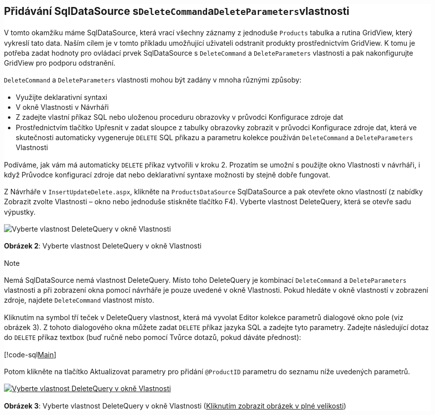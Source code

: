 
## <a name="adding-the-sqldatasource-sdeletecommandanddeleteparametersproperties"></a>Přidávání SqlDataSource s`DeleteCommand`a`DeleteParameters`vlastnosti

V tomto okamžiku máme SqlDataSource, která vrací všechny záznamy z jednoduše `Products` tabulka a rutina GridView, který vykreslí tato data. Naším cílem je v tomto příkladu umožňující uživateli odstranit produkty prostřednictvím GridView. K tomu je potřeba zadat hodnoty pro ovládací prvek SqlDataSource s `DeleteCommand` a `DeleteParameters` vlastnosti a pak nakonfigurujte GridView pro podporu odstranění.

`DeleteCommand` a `DeleteParameters` vlastnosti mohou být zadány v mnoha různými způsoby:

- Využijte deklarativní syntaxi
- V okně Vlastnosti v Návrháři
- Z zadejte vlastní příkaz SQL nebo uloženou proceduru obrazovky v průvodci Konfigurace zdroje dat
- Prostřednictvím tlačítko Upřesnit v zadat sloupce z tabulky obrazovky zobrazit v průvodci Konfigurace zdroje dat, která ve skutečnosti automaticky vygeneruje `DELETE` SQL příkazu a parametru kolekce používán `DeleteCommand` a `DeleteParameters` Vlastnosti

Podíváme, jak vám má automaticky `DELETE` příkaz vytvořili v kroku 2. Prozatím se umožní s použijte okno Vlastnosti v návrháři, i když Průvodce konfigurací zdroje dat nebo deklarativní syntaxe možnosti by stejně dobře fungovat.

Z Návrháře v `InsertUpdateDelete.aspx`, klikněte na `ProductsDataSource` SqlDataSource a pak otevřete okno vlastností (z nabídky Zobrazit zvolte Vlastnosti – okno nebo jednoduše stiskněte tlačítko F4). Vyberte vlastnost DeleteQuery, která se otevře sadu výpustky.


![Vyberte vlastnost DeleteQuery v okně Vlastnosti](inserting-updating-and-deleting-data-with-the-sqldatasource-vb/_static/image2.gif)

**Obrázek 2**: Vyberte vlastnost DeleteQuery v okně Vlastnosti


> [!NOTE]
> Nemá SqlDataSource nemá vlastnost DeleteQuery. Místo toho DeleteQuery je kombinací `DeleteCommand` a `DeleteParameters` vlastnosti a při zobrazení okna pomocí návrháře je pouze uvedené v okně Vlastnosti. Pokud hledáte v okně vlastností v zobrazení zdroje, najdete `DeleteCommand` vlastnost místo.


Kliknutím na symbol tří teček v DeleteQuery vlastnost, která má vyvolat Editor kolekce parametrů dialogové okno pole (viz obrázek 3). Z tohoto dialogového okna můžete zadat `DELETE` příkaz jazyka SQL a zadejte tyto parametry. Zadejte následující dotaz do `DELETE` příkaz textbox (buď ručně nebo pomocí Tvůrce dotazů, pokud dáváte přednost):

[!code-sql[Main](inserting-updating-and-deleting-data-with-the-sqldatasource-vb/samples/sample1.sql)]

Potom klikněte na tlačítko Aktualizovat parametry pro přidání `@ProductID` parametru do seznamu níže uvedených parametrů.


[![Vyberte vlastnost DeleteQuery v okně Vlastnosti](inserting-updating-and-deleting-data-with-the-sqldatasource-vb/_static/image3.gif)](inserting-updating-and-deleting-data-with-the-sqldatasource-vb/_static/image3.png)

**Obrázek 3**: Vyberte vlastnost DeleteQuery v okně Vlastnosti ([Kliknutím zobrazit obrázek v plné velikosti](inserting-updating-and-deleting-data-with-the-sqldatasource-vb/_static/image4.png))
